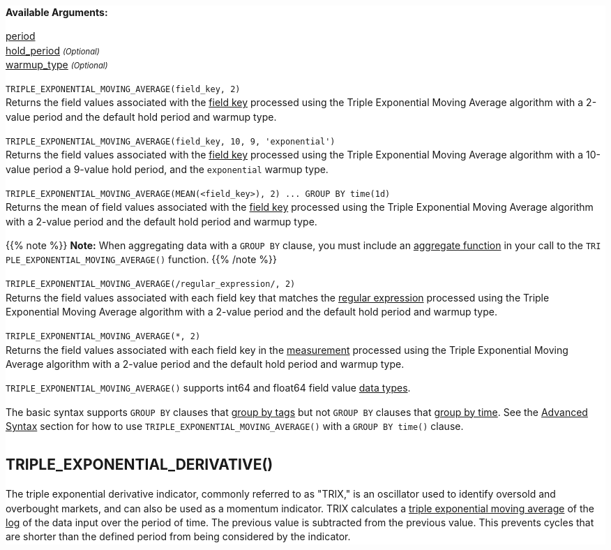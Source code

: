 **Available Arguments:**  

[period](#period)  
[hold_period](#hold-period) <span style="font-size:.8rem; font-style:italic;">(Optional)</span>  
[warmup_type](#warmup-type) <span style="font-size:.8rem; font-style:italic;">(Optional)</span>  

`TRIPLE_EXPONENTIAL_MOVING_AVERAGE(field_key, 2)`  
Returns the field values associated with the [field key](/influxdb/v2.4/reference/glossary/#field-key)
processed using the Triple Exponential Moving Average algorithm with a 2-value period
and the default hold period and warmup type.

`TRIPLE_EXPONENTIAL_MOVING_AVERAGE(field_key, 10, 9, 'exponential')`  
Returns the field values associated with the [field key](/influxdb/v2.4/reference/glossary/#field-key)
processed using the Triple Exponential Moving Average algorithm with a 10-value period
a 9-value hold period, and the `exponential` warmup type.

`TRIPLE_EXPONENTIAL_MOVING_AVERAGE(MEAN(<field_key>), 2) ... GROUP BY time(1d)`  
Returns the mean of field values associated with the [field key](/influxdb/v2.4/reference/glossary/#field-key)
processed using the Triple Exponential Moving Average algorithm with a 2-value period
and the default hold period and warmup type.

{{% note %}}
**Note:** When aggregating data with a `GROUP BY` clause, you must include an [aggregate function](#aggregations) in your call to the `TRIPLE_EXPONENTIAL_MOVING_AVERAGE()` function.
{{% /note %}}

`TRIPLE_EXPONENTIAL_MOVING_AVERAGE(/regular_expression/, 2)`  
Returns the field values associated with each field key that matches the [regular expression](/influxdb/v2.4/query-data/influxql/explore-data/regular-expressions/)
processed using the Triple Exponential Moving Average algorithm with a 2-value period
and the default hold period and warmup type.

`TRIPLE_EXPONENTIAL_MOVING_AVERAGE(*, 2)`  
Returns the field values associated with each field key in the [measurement](/influxdb/v2.4/reference/glossary/#measurement)
processed using the Triple Exponential Moving Average algorithm with a 2-value period
and the default hold period and warmup type.

`TRIPLE_EXPONENTIAL_MOVING_AVERAGE()` supports int64 and float64 field value [data types](/influxdb/v2.4/query-data/influxql/explore-data/#data-types).

The basic syntax supports `GROUP BY` clauses that [group by tags](/influxdb/v2.4/query-data/influxql/explore-data/group-by/#group-by-tags) but not `GROUP BY` clauses that [group by time](/influxdb/v2.4/query-data/influxql/explore-data/group-by/#group-by-time-intervals).
See the [Advanced Syntax](#advanced-syntax) section for how to use `TRIPLE_EXPONENTIAL_MOVING_AVERAGE()` with a `GROUP BY time()` clause.

## TRIPLE_EXPONENTIAL_DERIVATIVE()

The triple exponential derivative indicator, commonly referred to as "TRIX," is
an oscillator used to identify oversold and overbought markets, and can also be
used as a momentum indicator.
TRIX calculates a [triple exponential moving average](#triple-exponential-moving-average)
of the [log](#log) of the data input over the period of time.
The previous value is subtracted from the previous value.
This prevents cycles that are shorter than the defined period from being considered by the indicator.
